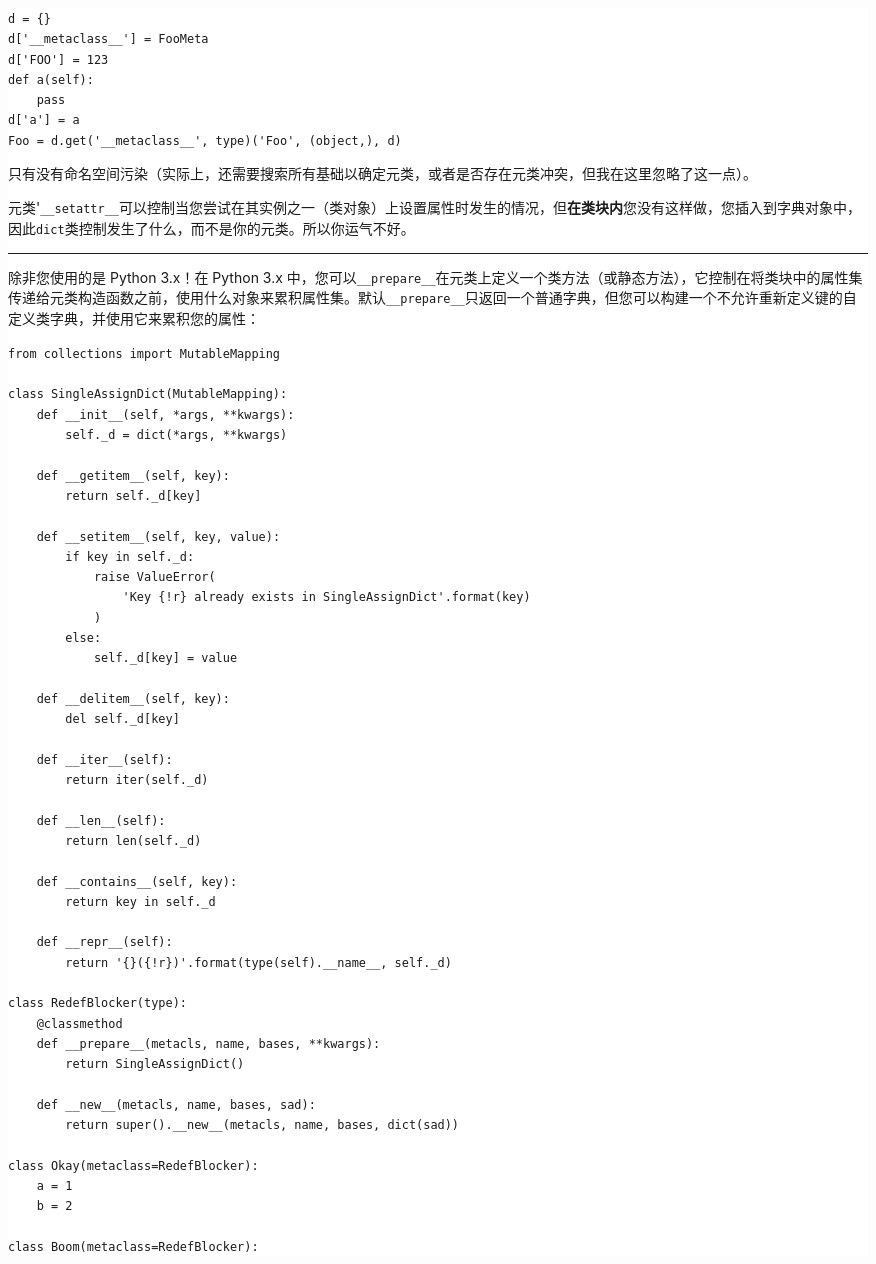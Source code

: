 ```
d = {}
d['__metaclass__'] = FooMeta
d['FOO'] = 123
def a(self):
    pass
d['a'] = a
Foo = d.get('__metaclass__', type)('Foo', (object,), d) 
```

只有没有命名空间污染（实际上，还需要搜索所有基础以确定元类，或者是否存在元类冲突，但我在这里忽略了这一点）。

元类'`__setattr__`可以控制当您尝试在其实例之一（类对象）上设置属性时发生的情况，但**在类块内**您没有这样做，您插入到字典对象中，因此`dict`类控制发生了什么，而不是你的元类。所以你运气不好。

* * *

除非您使用的是 Python 3.x！在 Python 3.x 中，您可以`__prepare__`在元类上定义一个类方法（或静态方法），它控制在将类块中的属性集传递给元类构造函数之前，使用什么对象来累积属性集。默认`__prepare__`只返回一个普通字典，但您可以构建一个不允许重新定义键的自定义类字典，并使用它来累积您的属性：

```
from collections import MutableMapping

class SingleAssignDict(MutableMapping):
    def __init__(self, *args, **kwargs):
        self._d = dict(*args, **kwargs)

    def __getitem__(self, key):
        return self._d[key]

    def __setitem__(self, key, value):
        if key in self._d:
            raise ValueError(
                'Key {!r} already exists in SingleAssignDict'.format(key)
            )
        else:
            self._d[key] = value

    def __delitem__(self, key):
        del self._d[key]

    def __iter__(self):
        return iter(self._d)

    def __len__(self):
        return len(self._d)

    def __contains__(self, key):
        return key in self._d

    def __repr__(self):
        return '{}({!r})'.format(type(self).__name__, self._d)

class RedefBlocker(type):
    @classmethod
    def __prepare__(metacls, name, bases, **kwargs):
        return SingleAssignDict()

    def __new__(metacls, name, bases, sad):
        return super().__new__(metacls, name, bases, dict(sad))

class Okay(metaclass=RedefBlocker):
    a = 1
    b = 2

class Boom(metaclass=RedefBlocker):
```